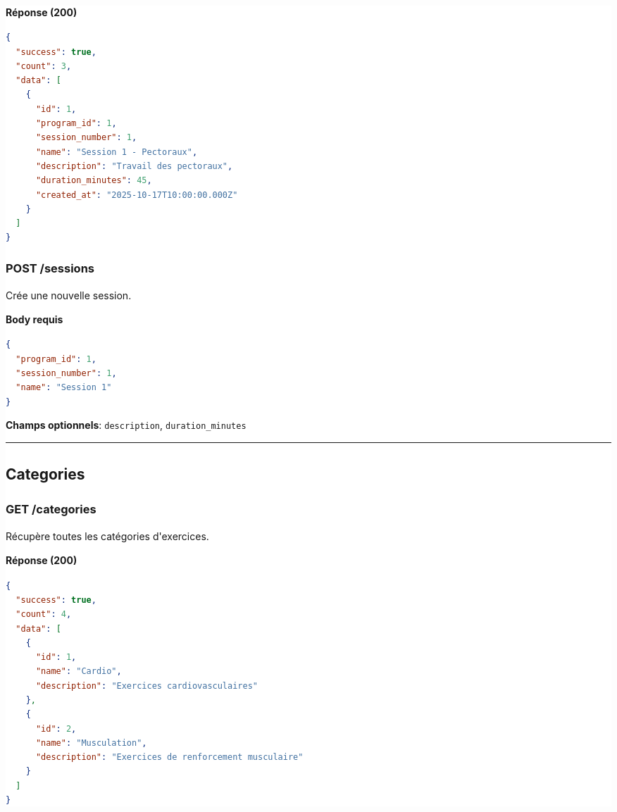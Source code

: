 **Réponse (200)**
```json
{
  "success": true,
  "count": 3,
  "data": [
    {
      "id": 1,
      "program_id": 1,
      "session_number": 1,
      "name": "Session 1 - Pectoraux",
      "description": "Travail des pectoraux",
      "duration_minutes": 45,
      "created_at": "2025-10-17T10:00:00.000Z"
    }
  ]
}
```

### POST /sessions
Crée une nouvelle session.

**Body requis**
```json
{
  "program_id": 1,
  "session_number": 1,
  "name": "Session 1"
}
```

**Champs optionnels**: `description`, `duration_minutes`

---

## Categories

### GET /categories
Récupère toutes les catégories d'exercices.

**Réponse (200)**
```json
{
  "success": true,
  "count": 4,
  "data": [
    {
      "id": 1,
      "name": "Cardio",
      "description": "Exercices cardiovasculaires"
    },
    {
      "id": 2,
      "name": "Musculation",
      "description": "Exercices de renforcement musculaire"
    }
  ]
}
```
